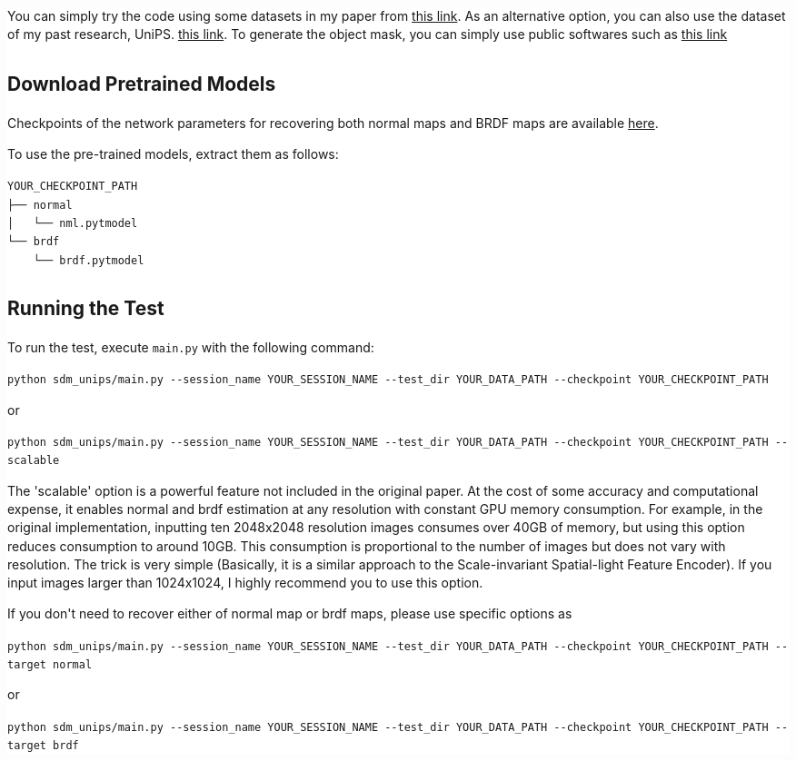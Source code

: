 You can simply try the code using some datasets in my paper from [this link](https://www.dropbox.com/sh/afm4lkiz0iu1un3/AACfdKB66wl8iyFtJ4fzynGYa?dl=0).
As an alternative option, you can also use the dataset of my past research, UniPS. [this link](https://satoshi-ikehata.github.io/cvpr2022/univps_cvpr2022.html).
To generate the object mask, you can simply use public softwares such as  [this link](https://github.com/SamsungLabs/ritm_interactive_segmentation)

## Download Pretrained Models
Checkpoints of the network parameters for recovering both normal maps and BRDF maps are available [here](https://www.dropbox.com/s/yu8h6g0zp07mumd/checkpoint.zip?dl=0).

To use the pre-trained models, extract them as follows:

```
YOUR_CHECKPOINT_PATH
├── normal
│   └── nml.pytmodel
└── brdf
    └── brdf.pytmodel
```

## Running the Test
To run the test, execute `main.py` with the following command:

```
python sdm_unips/main.py --session_name YOUR_SESSION_NAME --test_dir YOUR_DATA_PATH --checkpoint YOUR_CHECKPOINT_PATH
```

or

```
python sdm_unips/main.py --session_name YOUR_SESSION_NAME --test_dir YOUR_DATA_PATH --checkpoint YOUR_CHECKPOINT_PATH --scalable
```
The 'scalable' option is a powerful feature not included in the original paper. At the cost of some accuracy and computational expense, it enables normal and brdf estimation at any resolution with constant GPU memory consumption. For example, in the original implementation, inputting ten 2048x2048 resolution images consumes over 40GB of memory, but using this option reduces consumption to around 10GB. This consumption is proportional to the number of images but does not vary with resolution. The trick is very simple (Basically, it is a similar approach to the Scale-invariant Spatial-light Feature Encoder). If you input images larger than 1024x1024, I highly recommend you to use this option.

If you don't need to recover either of normal map or brdf maps, please use specific options as

```
python sdm_unips/main.py --session_name YOUR_SESSION_NAME --test_dir YOUR_DATA_PATH --checkpoint YOUR_CHECKPOINT_PATH --target normal
```

or

```
python sdm_unips/main.py --session_name YOUR_SESSION_NAME --test_dir YOUR_DATA_PATH --checkpoint YOUR_CHECKPOINT_PATH --target brdf
```
